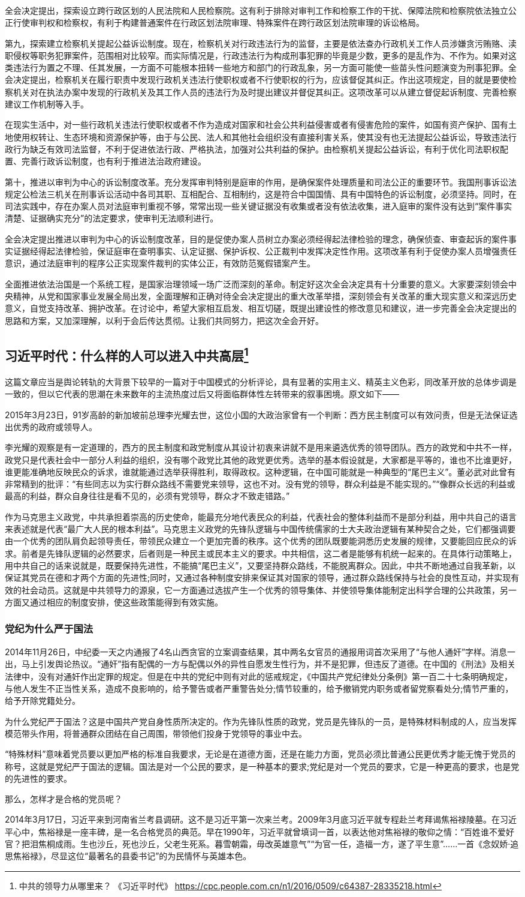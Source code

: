 全会决定提出，探索设立跨行政区划的人民法院和人民检察院。这有利于排除对审判工作和检察工作的干扰、保障法院和检察院依法独立公正行使审判权和检察权，有利于构建普通案件在行政区划法院审理、特殊案件在跨行政区划法院审理的诉讼格局。

第九，探索建立检察机关提起公益诉讼制度。现在，检察机关对行政违法行为的监督，主要是依法查办行政机关工作人员涉嫌贪污贿赂、渎职侵权等职务犯罪案件，范围相对比较窄。而实际情况是，行政违法行为构成刑事犯罪的毕竟是少数，更多的是乱作为、不作为。如果对这类违法行为置之不理、任其发展，一方面不可能根本扭转一些地方和部门的行政乱象，另一方面可能使一些苗头性问题演变为刑事犯罪。全会决定提出，检察机关在履行职责中发现行政机关违法行使职权或者不行使职权的行为，应该督促其纠正。作出这项规定，目的就是要使检察机关对在执法办案中发现的行政机关及其工作人员的违法行为及时提出建议并督促其纠正。这项改革可以从建立督促起诉制度、完善检察建议工作机制等入手。

在现实生活中，对一些行政机关违法行使职权或者不作为造成对国家和社会公共利益侵害或者有侵害危险的案件，如国有资产保护、国有土地使用权转让、生态环境和资源保护等，由于与公民、法人和其他社会组织没有直接利害关系，使其没有也无法提起公益诉讼，导致违法行政行为缺乏有效司法监督，不利于促进依法行政、严格执法，加强对公共利益的保护。由检察机关提起公益诉讼，有利于优化司法职权配置、完善行政诉讼制度，也有利于推进法治政府建设。

第十，推进以审判为中心的诉讼制度改革。充分发挥审判特别是庭审的作用，是确保案件处理质量和司法公正的重要环节。我国刑事诉讼法规定公检法三机关在刑事诉讼活动中各司其职、互相配合、互相制约，这是符合中国国情、具有中国特色的诉讼制度，必须坚持。同时，在司法实践中，存在办案人员对法庭审判重视不够，常常出现一些关键证据没有收集或者没有依法收集，进入庭审的案件没有达到“案件事实清楚、证据确实充分”的法定要求，使审判无法顺利进行。

全会决定提出推进以审判为中心的诉讼制度改革，目的是促使办案人员树立办案必须经得起法律检验的理念，确保侦查、审查起诉的案件事实证据经得起法律检验，保证庭审在查明事实、认定证据、保护诉权、公正裁判中发挥决定性作用。这项改革有利于促使办案人员增强责任意识，通过法庭审判的程序公正实现案件裁判的实体公正，有效防范冤假错案产生。

全面推进依法治国是一个系统工程，是国家治理领域一场广泛而深刻的革命。制定好这次全会决定具有十分重要的意义。大家要深刻领会中央精神，从党和国家事业发展全局出发，全面理解和正确对待全会决定提出的重大改革举措，深刻领会有关改革的重大现实意义和深远历史意义，自觉支持改革、拥护改革。在讨论中，希望大家相互启发、相互切磋，既提出建设性的修改意见和建议，进一步完善全会决定提出的思路和方案，又加深理解，以利于会后传达贯彻。让我们共同努力，把这次全会开好。

## 习近平时代：什么样的人可以进入中共高层[^2]

[^2]: 中共的领导力从哪里来？ 《习近平时代》 https://cpc.people.com.cn/n1/2016/0509/c64387-28335218.html

这篇文章应当是舆论转轨的大背景下较早的一篇对于中国模式的分析评论，具有显著的实用主义、精英主义色彩，同改革开放的总体步调是一致的，但以它代表的思潮在未来数年的主流热度过后又将面临群体性左转带来的叙事困境。原文如下——

2015年3月23日，91岁高龄的新加坡前总理李光耀去世，这位小国的大政治家曾有一个判断：西方民主制度可以有效问责，但是无法保证选出优秀的政府或领导人。

李光耀的观察是有一定道理的，西方的民主制度和政党制度从其设计初衷来讲就不是用来遴选优秀的领导团队。西方的政党和中共不一样，政党只是代表社会中一部分人利益的组织，没有哪个政党比其他的政党更优秀。选举的基本假设就是，大家都是平等的，谁也不比谁更好，谁更能准确地反映民众的诉求，谁就能通过选举获得胜利，取得政权。这种逻辑，在中国可能就是一种典型的“尾巴主义”。董必武对此曾有非常精到的批评：“有些同志以为实行群众路线不需要党来领导，这也不对。没有党的领导，群众利益是不能实现的。”“像群众长远的利益或最高的利益，群众自身往往是看不见的，必须有党领导，群众才不致走错路。”

作为马克思主义政党，中共承担着崇高的历史使命，能最充分地代表民众的利益，代表社会的整体利益而不是部分利益，用中共自己的语言来表述就是代表“最广大人民的根本利益”。马克思主义政党的先锋队逻辑与中国传统儒家的士大夫政治逻辑有某种契合之处，它们都强调要由一个优秀的团队肩负起领导责任，带领民众建立一个更加完善的秩序。这个优秀的团队既要能洞悉历史发展的规律，又要能回应民众的诉求。前者是先锋队逻辑的必然要求，后者则是一种民主或民本主义的要求。中共相信，这二者是能够有机统一起来的。在具体行动策略上，用中共自己的话来说就是，既要保持先进性，不能搞“尾巴主义”，又要坚持群众路线，不能脱离群众。因此，中共不断地通过自我革新，以保证其党员在德和才两个方面的先进性;同时，又通过各种制度安排来保证其对国家的领导，通过群众路线保持与社会的良性互动，并实现有效的社会动员。这就是中共领导力的源泉，它一方面通过选拔产生一个优秀的领导集体、并使领导集体能制定出科学合理的公共政策，另一方面又通过相应的制度安排，使这些政策能得到有效实施。

### 党纪为什么严于国法

2014年11月26日，中纪委一天之内通报了4名山西贪官的立案调查结果，其中两名女官员的通报用词首次采用了“与他人通奸”字样。消息一出，马上引发舆论热议。“通奸”指有配偶的一方与配偶以外的异性自愿发生性行为，并不是犯罪，但违反了道德。在中国的《刑法》及相关法律中，没有对通奸作出定罪的规定。但是在中共的党纪中则有对此的惩戒规定，《中国共产党纪律处分条例》第一百二十七条明确规定，与他人发生不正当性关系，造成不良影响的，给予警告或者严重警告处分;情节较重的，给予撤销党内职务或者留党察看处分;情节严重的，给予开除党籍处分。

为什么党纪严于国法？这是中国共产党自身性质所决定的。作为先锋队性质的政党，党员是先锋队的一员，是特殊材料制成的人，应当发挥模范带头作用，将普通群众团结在自己周围，带领他们投身于党领导的事业中去。

“特殊材料”意味着党员要以更加严格的标准自我要求，无论是在道德方面，还是在能力方面，党员必须比普通公民更优秀才能无愧于党员的称号，这就是党纪严于国法的逻辑。国法是对一个公民的要求，是一种基本的要求;党纪是对一个党员的要求，它是一种更高的要求，也是党的先进性的要求。

那么，怎样才是合格的党员呢？

2014年3月17日，习近平来到河南省兰考县调研。这不是习近平第一次来兰考。2009年3月底习近平就专程赴兰考拜谒焦裕禄陵墓。在习近平心中，焦裕禄是一座丰碑，是一名合格党员的典范。早在1990年，习近平就曾填词一首，以表达他对焦裕禄的敬仰之情：“百姓谁不爱好官？把泪焦桐成雨。生也沙丘，死也沙丘，父老生死系。暮雪朝霜，毋改英雄意气”“为官一任，造福一方，遂了平生意”……一首《念奴娇·追思焦裕禄》，尽显这位“最著名的县委书记”的为民情怀与英雄本色。


[^3]: 中南海里的托克维尔 https://www.aisixiang.com/data/60590.html